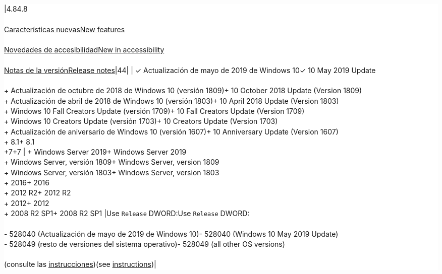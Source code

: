|<span data-ttu-id="81a66-129">4.8</span><span class="sxs-lookup"><span data-stu-id="81a66-129">4.8</span></span><br/><br/>[<span data-ttu-id="81a66-130">Características nuevas</span><span class="sxs-lookup"><span data-stu-id="81a66-130">New features</span></span>](../whats-new/index.md#whats-new-in-net-framework-48)<br/><br/>[<span data-ttu-id="81a66-131">Novedades de accesibilidad</span><span class="sxs-lookup"><span data-stu-id="81a66-131">New in accessibility</span></span>](../whats-new/whats-new-in-accessibility.md#whats-new-in-accessibility-in-net-framework-48)<br /><br >[<span data-ttu-id="81a66-132">Notas de la versión</span><span class="sxs-lookup"><span data-stu-id="81a66-132">Release notes</span></span>](https://github.com/Microsoft/dotnet/tree/master/releases/net48/README.md)|<span data-ttu-id="81a66-133">4</span><span class="sxs-lookup"><span data-stu-id="81a66-133">4</span></span>| | <span data-ttu-id="81a66-134">✓ Actualización de mayo de 2019 de Windows 10</span><span class="sxs-lookup"><span data-stu-id="81a66-134">✓ 10 May 2019 Update</span></span><br/><br/> <span data-ttu-id="81a66-135">+ Actualización de octubre de 2018 de Windows 10 (versión 1809)</span><span class="sxs-lookup"><span data-stu-id="81a66-135">+ 10 October 2018 Update (Version 1809)</span></span> <br/> <span data-ttu-id="81a66-136">+ Actualización de abril de 2018 de Windows 10 (versión 1803)</span><span class="sxs-lookup"><span data-stu-id="81a66-136">+ 10 April 2018 Update (Version 1803)</span></span> <br/> <span data-ttu-id="81a66-137">+ Windows 10 Fall Creators Update (versión 1709)</span><span class="sxs-lookup"><span data-stu-id="81a66-137">+ 10 Fall Creators Update (Version 1709)</span></span> <br/> <span data-ttu-id="81a66-138">+ Windows 10 Creators Update (versión 1703)</span><span class="sxs-lookup"><span data-stu-id="81a66-138">+ 10 Creators Update (Version 1703)</span></span> <br/> <span data-ttu-id="81a66-139">+ Actualización de aniversario de Windows 10 (versión 1607)</span><span class="sxs-lookup"><span data-stu-id="81a66-139">+ 10 Anniversary Update (Version 1607)</span></span> <br/> <span data-ttu-id="81a66-140">+ 8.1</span><span class="sxs-lookup"><span data-stu-id="81a66-140">+ 8.1</span></span> <br/> <span data-ttu-id="81a66-141">+7</span><span class="sxs-lookup"><span data-stu-id="81a66-141">+7</span></span> | <span data-ttu-id="81a66-142">+ Windows Server 2019</span><span class="sxs-lookup"><span data-stu-id="81a66-142">+ Windows Server 2019</span></span><br/> <span data-ttu-id="81a66-143">+ Windows Server, versión 1809</span><span class="sxs-lookup"><span data-stu-id="81a66-143">+ Windows Server, version 1809</span></span> <br/> <span data-ttu-id="81a66-144">+ Windows Server, versión 1803</span><span class="sxs-lookup"><span data-stu-id="81a66-144">+ Windows Server, version 1803</span></span> <br/> <span data-ttu-id="81a66-145">+ 2016</span><span class="sxs-lookup"><span data-stu-id="81a66-145">+ 2016</span></span> <br/> <span data-ttu-id="81a66-146">+ 2012 R2</span><span class="sxs-lookup"><span data-stu-id="81a66-146">+ 2012 R2</span></span> <br/> <span data-ttu-id="81a66-147">+ 2012</span><span class="sxs-lookup"><span data-stu-id="81a66-147">+ 2012</span></span> <br/> <span data-ttu-id="81a66-148">+ 2008 R2 SP1</span><span class="sxs-lookup"><span data-stu-id="81a66-148">+ 2008 R2 SP1</span></span> |<span data-ttu-id="81a66-149">Use `Release` DWORD:</span><span class="sxs-lookup"><span data-stu-id="81a66-149">Use `Release` DWORD:</span></span><br/><br/> <span data-ttu-id="81a66-150">- 528040 (Actualización de mayo de 2019 de Windows 10)</span><span class="sxs-lookup"><span data-stu-id="81a66-150">- 528040 (Windows 10 May 2019 Update)</span></span> <br/> <span data-ttu-id="81a66-151">- 528049 (resto de versiones del sistema operativo)</span><span class="sxs-lookup"><span data-stu-id="81a66-151">- 528049 (all other OS versions)</span></span> <br/><br/> <span data-ttu-id="81a66-152">(consulte las [instrucciones](how-to-determine-which-versions-are-installed.md))</span><span class="sxs-lookup"><span data-stu-id="81a66-152">(see [instructions](how-to-determine-which-versions-are-installed.md))</span></span>|